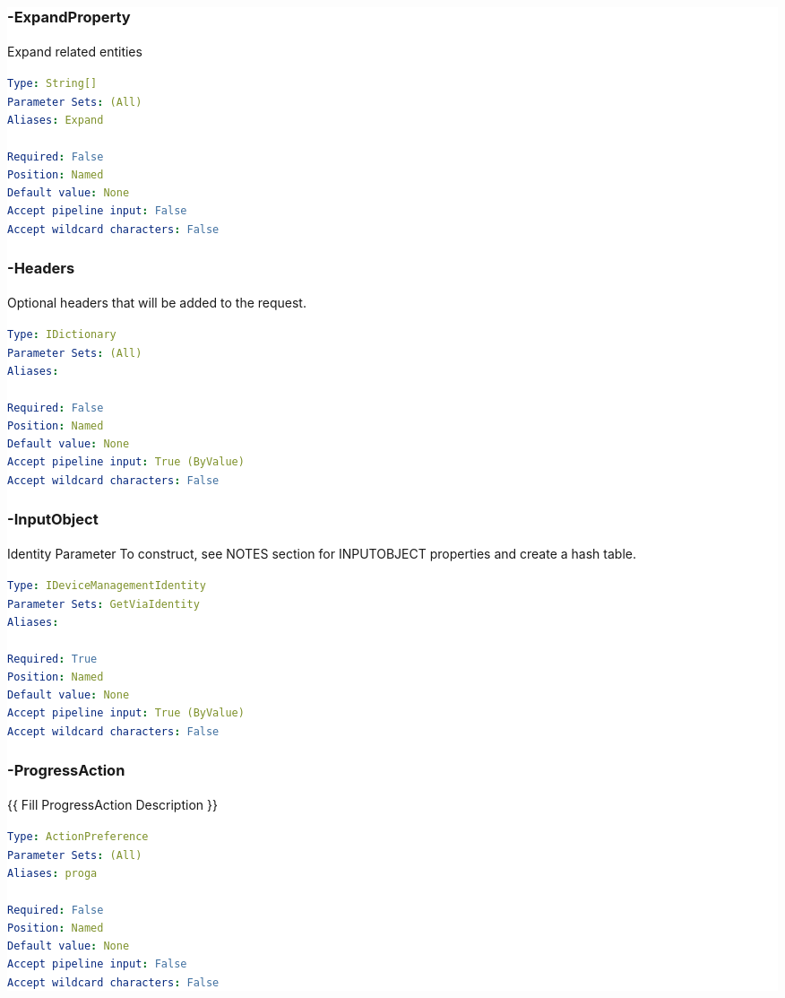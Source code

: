 ### -ExpandProperty
Expand related entities

```yaml
Type: String[]
Parameter Sets: (All)
Aliases: Expand

Required: False
Position: Named
Default value: None
Accept pipeline input: False
Accept wildcard characters: False
```

### -Headers
Optional headers that will be added to the request.

```yaml
Type: IDictionary
Parameter Sets: (All)
Aliases:

Required: False
Position: Named
Default value: None
Accept pipeline input: True (ByValue)
Accept wildcard characters: False
```

### -InputObject
Identity Parameter
To construct, see NOTES section for INPUTOBJECT properties and create a hash table.

```yaml
Type: IDeviceManagementIdentity
Parameter Sets: GetViaIdentity
Aliases:

Required: True
Position: Named
Default value: None
Accept pipeline input: True (ByValue)
Accept wildcard characters: False
```

### -ProgressAction
{{ Fill ProgressAction Description }}

```yaml
Type: ActionPreference
Parameter Sets: (All)
Aliases: proga

Required: False
Position: Named
Default value: None
Accept pipeline input: False
Accept wildcard characters: False
```
